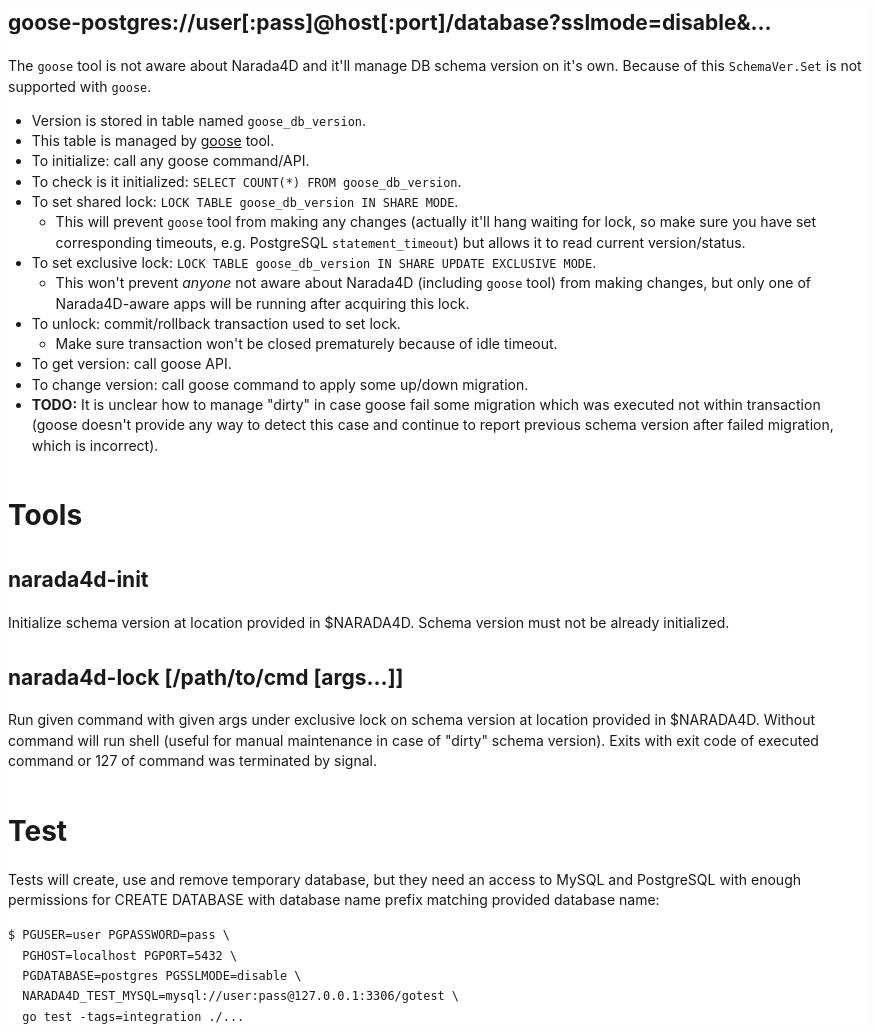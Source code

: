 ## goose-postgres://user[:pass]@host[:port]/database?sslmode=disable&…

The `goose` tool is not aware about Narada4D and it'll manage DB schema
version on it's own. Because of this `SchemaVer.Set` is not supported with
`goose`.

- Version is stored in table named `goose_db_version`.
- This table is managed by [goose](https://github.com/pressly/goose) tool.
- To initialize: call any goose command/API.
- To check is it initialized: `SELECT COUNT(*) FROM goose_db_version`.
- To set shared lock: `LOCK TABLE goose_db_version IN SHARE MODE`.
    - This will prevent `goose` tool from making any changes (actually
      it'll hang waiting for lock, so make sure you have set corresponding
      timeouts, e.g. PostgreSQL `statement_timeout`) but allows it to read
      current version/status.
- To set exclusive lock: `LOCK TABLE goose_db_version IN SHARE UPDATE EXCLUSIVE MODE`.
    - This won't prevent *anyone* not aware about Narada4D (including
      `goose` tool) from making changes, but only one of Narada4D-aware
      apps will be running after acquiring this lock.
- To unlock: commit/rollback transaction used to set lock.
    - Make sure transaction won't be closed prematurely because of idle
      timeout.
- To get version: call goose API.
- To change version: call goose command to apply some up/down migration.
- **TODO:** It is unclear how to manage "dirty" in case goose fail some
  migration which was executed not within transaction (goose doesn't
  provide any way to detect this case and continue to report previous
  schema version after failed migration, which is incorrect).

# Tools

## narada4d-init

Initialize schema version at location provided in $NARADA4D.
Schema version must not be already initialized.

## narada4d-lock [/path/to/cmd [args…]]

Run given command with given args under exclusive lock on schema version
at location provided in $NARADA4D. Without command will run shell (useful
for manual maintenance in case of "dirty" schema version).
Exits with exit code of executed command or 127 of command was terminated
by signal.

# Test

Tests will create, use and remove temporary database, but they need an
access to MySQL and PostgreSQL with enough permissions for CREATE DATABASE
with database name prefix matching provided database name:

```
$ PGUSER=user PGPASSWORD=pass \
  PGHOST=localhost PGPORT=5432 \
  PGDATABASE=postgres PGSSLMODE=disable \
  NARADA4D_TEST_MYSQL=mysql://user:pass@127.0.0.1:3306/gotest \
  go test -tags=integration ./...
```
